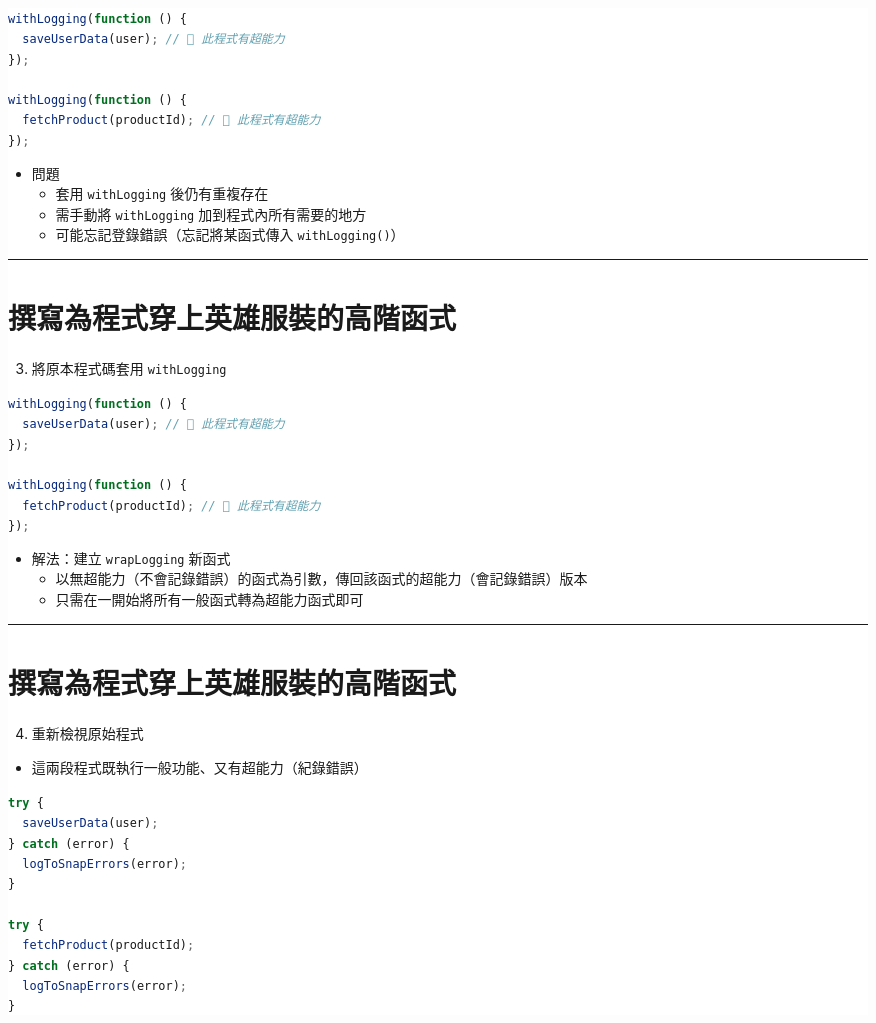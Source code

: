<div class='ml-6'>

```js {*|2,6}
withLogging(function () {
  saveUserData(user); // 🦸 此程式有超能力
});

withLogging(function () {
  fetchProduct(productId); // 🦸 此程式有超能力
});
```

- 問題
  - 套用 `withLogging` 後仍有重複存在
  - 需手動將 `withLogging` 加到程式內所有需要的地方
  - 可能忘記登錄錯誤（忘記將某函式傳入 `withLogging()`）

</div>

---

# 撰寫為程式穿上英雄服裝的高階函式

3. 將原本程式碼套用 `withLogging`

<div class='ml-6'>

```js
withLogging(function () {
  saveUserData(user); // 🦸 此程式有超能力
});

withLogging(function () {
  fetchProduct(productId); // 🦸 此程式有超能力
});
```

- 解法：建立 `wrapLogging` 新函式
  - 以無超能力（不會記錄錯誤）的函式為引數，傳回該函式的超能力（會記錄錯誤）版本
  - 只需在一開始將所有一般函式轉為超能力函式即可

</div>

---

# 撰寫為程式穿上英雄服裝的高階函式

4. 重新檢視原始程式

<div class='ml-6'>

- 這兩段程式既執行一般功能、又有超能力（紀錄錯誤）

```js
try {
  saveUserData(user);
} catch (error) {
  logToSnapErrors(error);
}

try {
  fetchProduct(productId);
} catch (error) {
  logToSnapErrors(error);
}
```
